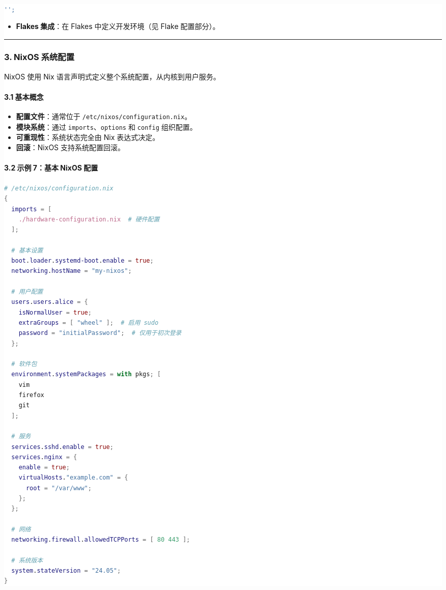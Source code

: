   ```nix
  '';
  ```
- **Flakes 集成**：在 Flakes 中定义开发环境（见 Flake 配置部分）。

---

### 3. NixOS 系统配置
NixOS 使用 Nix 语言声明式定义整个系统配置，从内核到用户服务。

#### 3.1 基本概念
- **配置文件**：通常位于 `/etc/nixos/configuration.nix`。
- **模块系统**：通过 `imports`、`options` 和 `config` 组织配置。
- **可重现性**：系统状态完全由 Nix 表达式决定。
- **回滚**：NixOS 支持系统配置回滚。

#### 3.2 示例 7：基本 NixOS 配置
```nix
# /etc/nixos/configuration.nix
{
  imports = [
    ./hardware-configuration.nix  # 硬件配置
  ];

  # 基本设置
  boot.loader.systemd-boot.enable = true;
  networking.hostName = "my-nixos";

  # 用户配置
  users.users.alice = {
    isNormalUser = true;
    extraGroups = [ "wheel" ];  # 启用 sudo
    password = "initialPassword";  # 仅用于初次登录
  };

  # 软件包
  environment.systemPackages = with pkgs; [
    vim
    firefox
    git
  ];

  # 服务
  services.sshd.enable = true;
  services.nginx = {
    enable = true;
    virtualHosts."example.com" = {
      root = "/var/www";
    };
  };

  # 网络
  networking.firewall.allowedTCPPorts = [ 80 443 ];

  # 系统版本
  system.stateVersion = "24.05";
}
```
